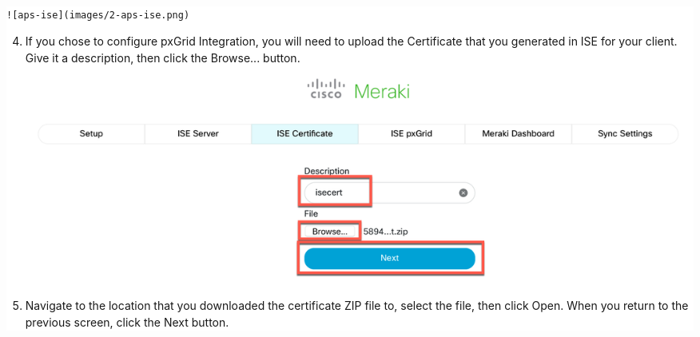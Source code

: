     ![aps-ise](images/2-aps-ise.png)

4. If you chose to configure pxGrid Integration, you will need to upload the Certificate that you generated in ISE for your client. Give it a description, then click the Browse... button.
    ![aps-ise-cert](images/3-aps-ise-cert.png)

5. Navigate to the location that you downloaded the certificate ZIP file to, select the file, then click Open. When you return to the previous screen, click the Next button.